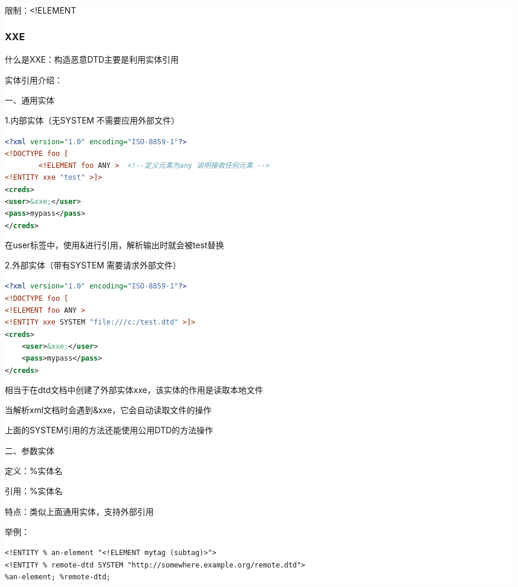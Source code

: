 限制：<!ELEMENT



### XXE

什么是XXE：构造恶意DTD主要是利用实体引用

实体引用介绍：

一、通用实体

1.内部实体（无SYSTEM 不需要应用外部文件）

```xml
<?xml version="1.0" encoding="ISO-8859-1"?>
<!DOCTYPE foo [
        <!ELEMENT foo ANY >  <!--定义元素为any 说明接收任何元素 -->
<!ENTITY xxe "test" >]>
<creds>
<user>&xxe;</user>
<pass>mypass</pass>
</creds>
```

在user标签中，使用&进行引用，解析输出时就会被test替换



2.外部实体（带有SYSTEM 需要请求外部文件）

```xml
<?xml version="1.0" encoding="ISO-8859-1"?>
<!DOCTYPE foo [
<!ELEMENT foo ANY >
<!ENTITY xxe SYSTEM "file:///c:/test.dtd" >]>
<creds>
    <user>&xxe;</user>
    <pass>mypass</pass>
</creds>
```

相当于在dtd文档中创建了外部实体xxe，该实体的作用是读取本地文件

当解析xml文档时会遇到&xxe，它会自动读取文件的操作

上面的SYSTEM引用的方法还能使用公用DTD的方法操作

<!DOCTYPE 根元素名称 PUBLIC "DTD标识名" "公用DTD的URI">

二、参数实体

定义：%实体名

引用：%实体名

特点：类似上面通用实体，支持外部引用

举例：

```
<!ENTITY % an-element "<!ELEMENT mytag (subtag)>"> 
<!ENTITY % remote-dtd SYSTEM "http://somewhere.example.org/remote.dtd"> 
%an-element; %remote-dtd;
```
